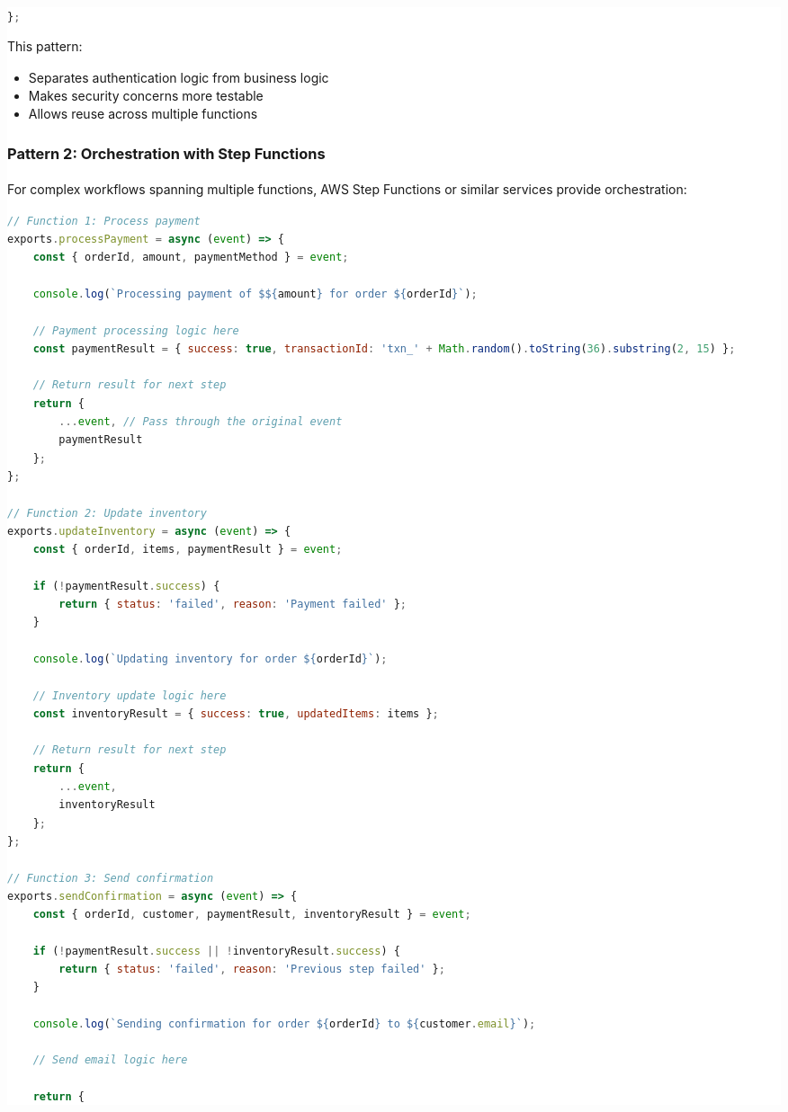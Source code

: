 ```javascript
};
```

This pattern:

* Separates authentication logic from business logic
* Makes security concerns more testable
* Allows reuse across multiple functions

### Pattern 2: Orchestration with Step Functions

For complex workflows spanning multiple functions, AWS Step Functions or similar services provide orchestration:

```javascript
// Function 1: Process payment
exports.processPayment = async (event) => {
    const { orderId, amount, paymentMethod } = event;
  
    console.log(`Processing payment of $${amount} for order ${orderId}`);
  
    // Payment processing logic here
    const paymentResult = { success: true, transactionId: 'txn_' + Math.random().toString(36).substring(2, 15) };
  
    // Return result for next step
    return {
        ...event, // Pass through the original event
        paymentResult
    };
};

// Function 2: Update inventory
exports.updateInventory = async (event) => {
    const { orderId, items, paymentResult } = event;
  
    if (!paymentResult.success) {
        return { status: 'failed', reason: 'Payment failed' };
    }
  
    console.log(`Updating inventory for order ${orderId}`);
  
    // Inventory update logic here
    const inventoryResult = { success: true, updatedItems: items };
  
    // Return result for next step
    return {
        ...event,
        inventoryResult
    };
};

// Function 3: Send confirmation
exports.sendConfirmation = async (event) => {
    const { orderId, customer, paymentResult, inventoryResult } = event;
  
    if (!paymentResult.success || !inventoryResult.success) {
        return { status: 'failed', reason: 'Previous step failed' };
    }
  
    console.log(`Sending confirmation for order ${orderId} to ${customer.email}`);
  
    // Send email logic here
  
    return {
```